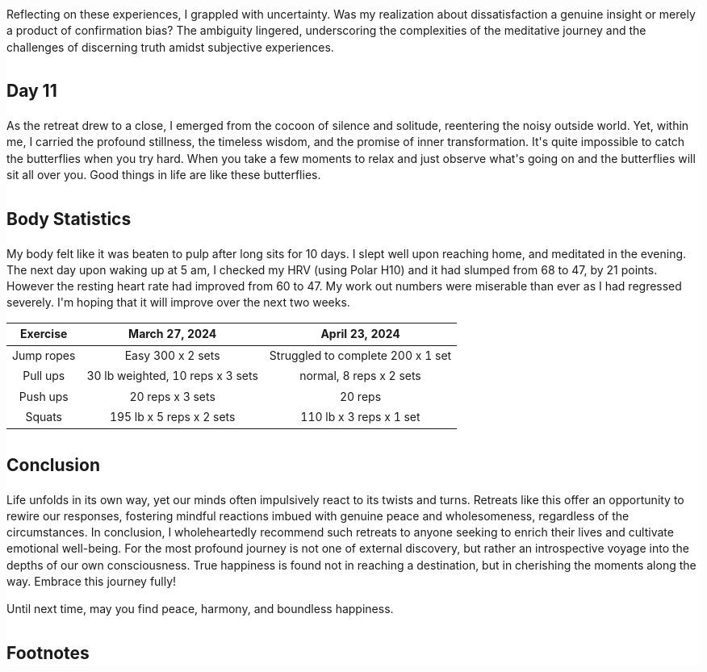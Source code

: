 Reflecting on these experiences, I grappled with uncertainty. Was my realization
about dissatisfaction a genuine insight or merely a product of confirmation
bias? The ambiguity lingered, underscoring the complexities of the meditative
journey and the challenges of discerning truth amidst subjective experiences.

## Day 11

As the retreat drew to a close, I emerged from the cocoon of silence and
solitude, reentering the noisy outside world. Yet, within me, I carried the
profound stillness, the timeless wisdom, and the promise of inner
transformation. It's quite impossible to catch the butterflies when you try
hard. When you take a few moments to relax and just observe what's going on and
the butterflies will sit all over you. Good things in life are like these
butterflies.

## Body Statistics

My body felt like it was beaten to pulp after long sits for 10 days. I slept
well upon reaching home, and meditated in the evening. The next day upon waking
up at 5 am, I checked my HRV (using Polar H10) and it had slumped from 68 to 47,
by 21 points. However the resting heart rate had improved from 60 to 47. My work
out numbers were miserable than ever as I had regressed severely. I'm hoping
that it will improve over the next two weeks.

**Exercise**|**March 27, 2024**|**April 23, 2024**
:-----:|:-----:|:-----:
Jump ropes|Easy 300 x 2 sets|Struggled to complete 200 x 1 set
Pull ups|30 lb weighted, 10 reps x 3 sets|normal, 8 reps x 2 sets
Push ups|20 reps x 3 sets|20 reps
Squats|195 lb x 5 reps x 2 sets|110 lb x 3 reps x 1 set

## Conclusion

Life unfolds in its own way, yet our minds often impulsively react to its twists
and turns. Retreats like this offer an opportunity to rewire our responses,
fostering mindful reactions imbued with genuine peace and wholesomeness,
regardless of the circumstances. In conclusion, I wholeheartedly recommend such
retreats to anyone seeking to enrich their lives and cultivate emotional
well-being. For the most profound journey is not one of external discovery, but
rather an introspective voyage into the depths of our own consciousness. True
happiness is found not in reaching a destination, but in cherishing the moments
along the way. Embrace this journey fully!

Until next time, may you find peace, harmony, and boundless happiness.

## Footnotes

[^1]: [MCTB audiobook on SoundCloud](https://on.soundcloud.com/wbp84)

[^2]: `Aasanaa` means posture and `yOgA` means meditation, aka, being in union
    with yourself, not the body stretches as advertized by the western yoga studios.

[^3]: Here is the complete shlokam in Sanskrit along with its English meaning.
    Translate it into your mother tongue and recite it peacefully to experience the
    true happiness within you.
